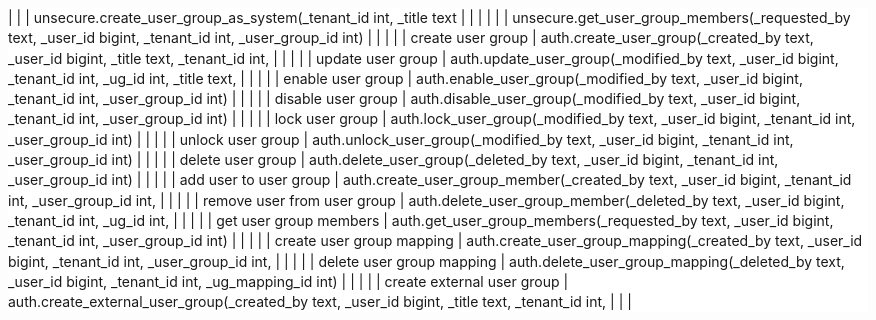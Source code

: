 |                                     |                                                       | unsecure.create\_user\_group\_as\_system(\_tenant\_id int, \_title text                                              |             |                                                                                                                                                             |
|                                     |                                                       | unsecure.get\_user\_group\_members(\_requested\_by text, \_user\_id bigint, \_tenant\_id int, \_user\_group\_id int) |             |                                                                                                                                                             |
|                                     | create user group                                     | auth.create\_user\_group(\_created\_by text, \_user\_id bigint, \_title text, \_tenant\_id int,                      |             |                                                                                                                                                             |
|                                     | update user group                                     | auth.update\_user\_group(\_modified\_by text, \_user\_id bigint, \_tenant\_id int, \_ug\_id int, \_title text,       |             |                                                                                                                                                             |
|                                     | enable user group                                     | auth.enable\_user\_group(\_modified\_by text, \_user\_id bigint, \_tenant\_id int, \_user\_group\_id int)            |             |                                                                                                                                                             |
|                                     | disable user group                                    | auth.disable\_user\_group(\_modified\_by text, \_user\_id bigint, \_tenant\_id int, \_user\_group\_id int)           |             |                                                                                                                                                             |
|                                     | lock user group                                       | auth.lock\_user\_group(\_modified\_by text, \_user\_id bigint, \_tenant\_id int, \_user\_group\_id int)              |             |                                                                                                                                                             |
|                                     | unlock user group                                     | auth.unlock\_user\_group(\_modified\_by text, \_user\_id bigint, \_tenant\_id int, \_user\_group\_id int)            |             |                                                                                                                                                             |
|                                     | delete user group                                     | auth.delete\_user\_group(\_deleted\_by text, \_user\_id bigint, \_tenant\_id int, \_user\_group\_id int)             |             |                                                                                                                                                             |
|                                     | add user to user group                                | auth.create\_user\_group\_member(\_created\_by text, \_user\_id bigint, \_tenant\_id int, \_user\_group\_id int,     |             |                                                                                                                                                             |
|                                     | remove user from user group                           | auth.delete\_user\_group\_member(\_deleted\_by text, \_user\_id bigint, \_tenant\_id int, \_ug\_id int,              |             |                                                                                                                                                             |
|                                     | get user group members                                | auth.get\_user\_group\_members(\_requested\_by text, \_user\_id bigint, \_tenant\_id int, \_user\_group\_id int)     |             |                                                                                                                                                             |
|                                     | create user group mapping                             | auth.create\_user\_group\_mapping(\_created\_by text, \_user\_id bigint, \_tenant\_id int, \_user\_group\_id int,    |             |                                                                                                                                                             |
|                                     | delete user group mapping                             | auth.delete\_user\_group\_mapping(\_deleted\_by text, \_user\_id bigint, \_tenant\_id int, \_ug\_mapping\_id int)    |             |                                                                                                                                                             |
|                                     | create external user group                            | auth.create\_external\_user\_group(\_created\_by text, \_user\_id bigint, \_title text, \_tenant\_id int,            |             |                                                                                                                                                             |